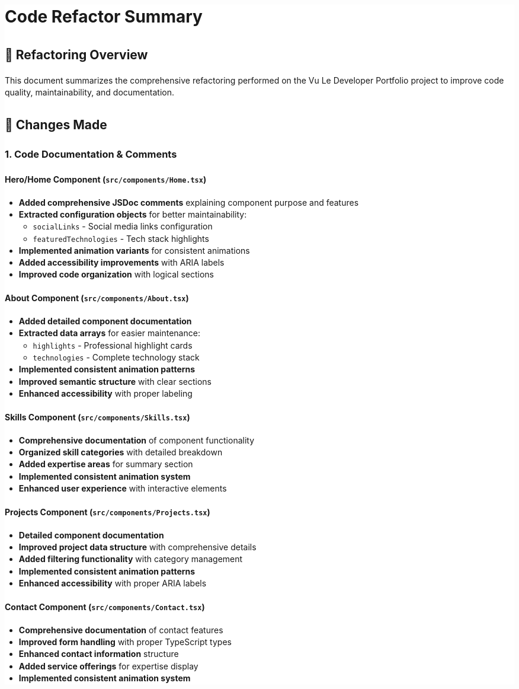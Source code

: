 # Code Refactor Summary

## 🔄 Refactoring Overview

This document summarizes the comprehensive refactoring performed on the Vu Le Developer Portfolio project to improve code quality, maintainability, and documentation.

## 📝 Changes Made

### 1. Code Documentation & Comments

#### Hero/Home Component (`src/components/Home.tsx`)
- **Added comprehensive JSDoc comments** explaining component purpose and features
- **Extracted configuration objects** for better maintainability:
  - `socialLinks` - Social media links configuration
  - `featuredTechnologies` - Tech stack highlights
- **Implemented animation variants** for consistent animations
- **Added accessibility improvements** with ARIA labels
- **Improved code organization** with logical sections

#### About Component (`src/components/About.tsx`)
- **Added detailed component documentation**
- **Extracted data arrays** for easier maintenance:
  - `highlights` - Professional highlight cards
  - `technologies` - Complete technology stack
- **Implemented consistent animation patterns**
- **Improved semantic structure** with clear sections
- **Enhanced accessibility** with proper labeling

#### Skills Component (`src/components/Skills.tsx`)
- **Comprehensive documentation** of component functionality
- **Organized skill categories** with detailed breakdown
- **Added expertise areas** for summary section
- **Implemented consistent animation system**
- **Enhanced user experience** with interactive elements

#### Projects Component (`src/components/Projects.tsx`)
- **Detailed component documentation**
- **Improved project data structure** with comprehensive details
- **Added filtering functionality** with category management
- **Implemented consistent animation patterns**
- **Enhanced accessibility** with proper ARIA labels

#### Contact Component (`src/components/Contact.tsx`)
- **Comprehensive documentation** of contact features
- **Improved form handling** with proper TypeScript types
- **Enhanced contact information** structure
- **Added service offerings** for expertise display
- **Implemented consistent animation system**
